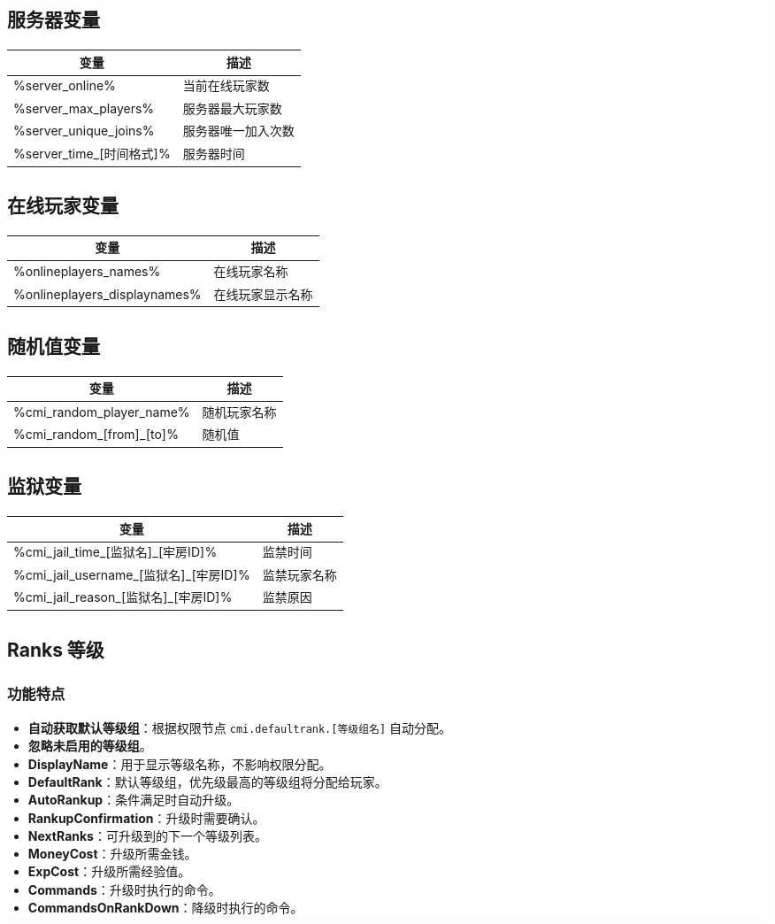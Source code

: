 ## 服务器变量

| 变量                     | 描述               |
| ------------------------ | ------------------ |
| %server_online%          | 当前在线玩家数     |
| %server_max_players%     | 服务器最大玩家数   |
| %server_unique_joins%    | 服务器唯一加入次数 |
| %server_time_[时间格式]% | 服务器时间         |

## 在线玩家变量

| 变量                         | 描述             |
| ---------------------------- | ---------------- |
| %onlineplayers_names%        | 在线玩家名称     |
| %onlineplayers_displaynames% | 在线玩家显示名称 |

## 随机值变量

| 变量                     | 描述         |
| ------------------------ | ------------ |
| %cmi_random_player_name% | 随机玩家名称 |
| %cmi_random_[from]_[to]% | 随机值       |

## 监狱变量

| 变量                                  | 描述         |
| ------------------------------------- | ------------ |
| %cmi_jail_time_[监狱名]_[牢房ID]%     | 监禁时间     |
| %cmi_jail_username_[监狱名]_[牢房ID]% | 监禁玩家名称 |
| %cmi_jail_reason_[监狱名]_[牢房ID]%   | 监禁原因     |

## Ranks 等级

### 功能特点

- **自动获取默认等级组**：根据权限节点 `cmi.defaultrank.[等级组名]` 自动分配。
- **忽略未启用的等级组**。
- **DisplayName**：用于显示等级名称，不影响权限分配。
- **DefaultRank**：默认等级组，优先级最高的等级组将分配给玩家。
- **AutoRankup**：条件满足时自动升级。
- **RankupConfirmation**：升级时需要确认。
- **NextRanks**：可升级到的下一个等级列表。
- **MoneyCost**：升级所需金钱。
- **ExpCost**：升级所需经验值。
- **Commands**：升级时执行的命令。
- **CommandsOnRankDown**：降级时执行的命令。
